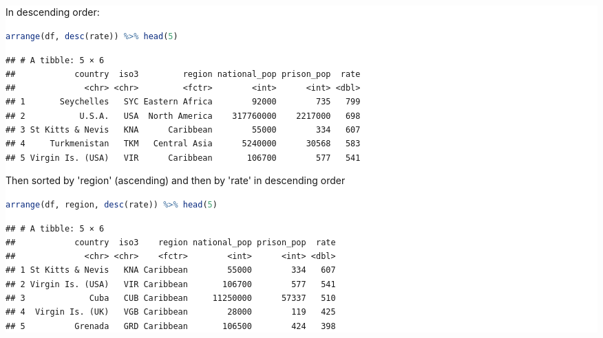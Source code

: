 In descending order:

``` r
arrange(df, desc(rate)) %>% head(5)
```

    ## # A tibble: 5 × 6
    ##            country  iso3         region national_pop prison_pop  rate
    ##              <chr> <chr>         <fctr>        <int>      <int> <dbl>
    ## 1       Seychelles   SYC Eastern Africa        92000        735   799
    ## 2           U.S.A.   USA  North America    317760000    2217000   698
    ## 3 St Kitts & Nevis   KNA      Caribbean        55000        334   607
    ## 4     Turkmenistan   TKM   Central Asia      5240000      30568   583
    ## 5 Virgin Is. (USA)   VIR      Caribbean       106700        577   541

Then sorted by 'region' (ascending) and then by 'rate' in descending order

``` r
arrange(df, region, desc(rate)) %>% head(5)
```

    ## # A tibble: 5 × 6
    ##            country  iso3    region national_pop prison_pop  rate
    ##              <chr> <chr>    <fctr>        <int>      <int> <dbl>
    ## 1 St Kitts & Nevis   KNA Caribbean        55000        334   607
    ## 2 Virgin Is. (USA)   VIR Caribbean       106700        577   541
    ## 3             Cuba   CUB Caribbean     11250000      57337   510
    ## 4  Virgin Is. (UK)   VGB Caribbean        28000        119   425
    ## 5          Grenada   GRD Caribbean       106500        424   398
